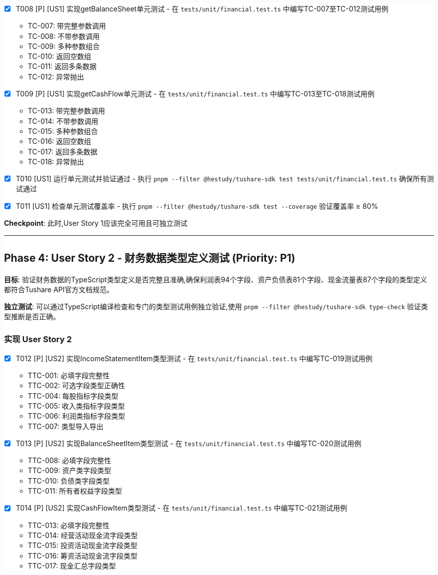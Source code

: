 - [X] T008 [P] [US1] 实现getBalanceSheet单元测试 - 在 `tests/unit/financial.test.ts` 中编写TC-007至TC-012测试用例
  - TC-007: 带完整参数调用
  - TC-008: 不带参数调用
  - TC-009: 多种参数组合
  - TC-010: 返回空数组
  - TC-011: 返回多条数据
  - TC-012: 异常抛出

- [X] T009 [P] [US1] 实现getCashFlow单元测试 - 在 `tests/unit/financial.test.ts` 中编写TC-013至TC-018测试用例
  - TC-013: 带完整参数调用
  - TC-014: 不带参数调用
  - TC-015: 多种参数组合
  - TC-016: 返回空数组
  - TC-017: 返回多条数据
  - TC-018: 异常抛出

- [X] T010 [US1] 运行单元测试并验证通过 - 执行 `pnpm --filter @hestudy/tushare-sdk test tests/unit/financial.test.ts` 确保所有测试通过

- [X] T011 [US1] 检查单元测试覆盖率 - 执行 `pnpm --filter @hestudy/tushare-sdk test --coverage` 验证覆盖率 ≥ 80%

**Checkpoint**: 此时,User Story 1应该完全可用且可独立测试

---

## Phase 4: User Story 2 - 财务数据类型定义测试 (Priority: P1)

**目标**: 验证财务数据的TypeScript类型定义是否完整且准确,确保利润表94个字段、资产负债表81个字段、现金流量表87个字段的类型定义都符合Tushare API官方文档规范。

**独立测试**: 可以通过TypeScript编译检查和专门的类型测试用例独立验证,使用 `pnpm --filter @hestudy/tushare-sdk type-check` 验证类型推断是否正确。

### 实现 User Story 2

- [X] T012 [P] [US2] 实现IncomeStatementItem类型测试 - 在 `tests/unit/financial.test.ts` 中编写TC-019测试用例
  - TTC-001: 必填字段完整性
  - TTC-002: 可选字段类型正确性
  - TTC-004: 每股指标字段类型
  - TTC-005: 收入类指标字段类型
  - TTC-006: 利润类指标字段类型
  - TTC-007: 类型导入导出

- [X] T013 [P] [US2] 实现BalanceSheetItem类型测试 - 在 `tests/unit/financial.test.ts` 中编写TC-020测试用例
  - TTC-008: 必填字段完整性
  - TTC-009: 资产类字段类型
  - TTC-010: 负债类字段类型
  - TTC-011: 所有者权益字段类型

- [X] T014 [P] [US2] 实现CashFlowItem类型测试 - 在 `tests/unit/financial.test.ts` 中编写TC-021测试用例
  - TTC-013: 必填字段完整性
  - TTC-014: 经营活动现金流字段类型
  - TTC-015: 投资活动现金流字段类型
  - TTC-016: 筹资活动现金流字段类型
  - TTC-017: 现金汇总字段类型
